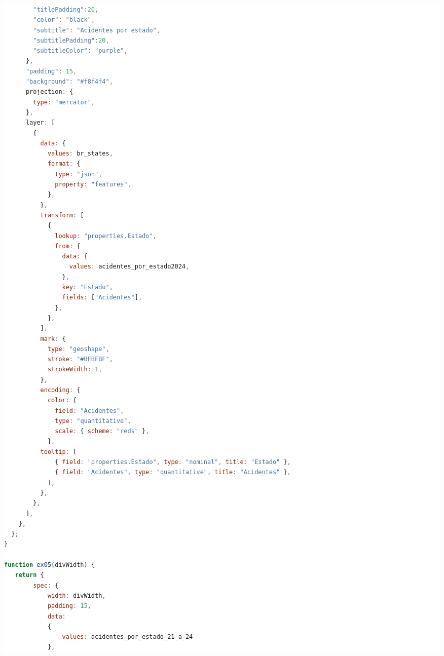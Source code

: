 ```js
        "titlePadding":20,
        "color": "black",
        "subtitle": "Acidentes por estado",
        "subtitlePadding":20,
        "subtitleColor": "purple",
      },
      "padding": 15,
      "background": "#f8f4f4",   
      projection: {
        type: "mercator",
      },
      layer: [
        {
          data: {
            values: br_states,
            format: {
              type: "json",
              property: "features",
            },
          },
          transform: [
            {
              lookup: "properties.Estado",
              from: {
                data: {
                  values: acidentes_por_estado2024,
                },
                key: "Estado",
                fields: ["Acidentes"],
              },
            },
          ],
          mark: {
            type: "geoshape",
            stroke: "#BFBFBF",
            strokeWidth: 1,
          },
          encoding: {
            color: {
              field: "Acidentes",
              type: "quantitative",
              scale: { scheme: "reds" },
            },
          tooltip: [
              { field: "properties.Estado", type: "nominal", title: "Estado" },
              { field: "Acidentes", type: "quantitative", title: "Acidentes" },
            ],
          },
        },
      ],
    },
  };
}

function ex05(divWidth) {
   return {
        spec: {
            width: divWidth,
            padding: 15,   
            data: 
            {
                values: acidentes_por_estado_21_a_24
            },
```